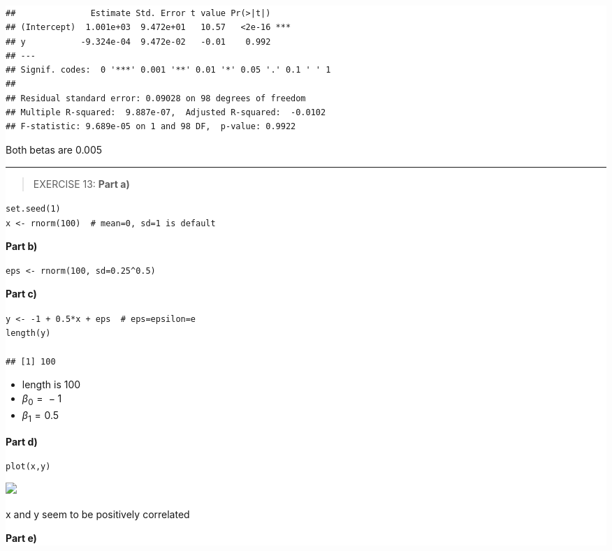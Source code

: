     ##               Estimate Std. Error t value Pr(>|t|)    
    ## (Intercept)  1.001e+03  9.472e+01   10.57   <2e-16 ***
    ## y           -9.324e-04  9.472e-02   -0.01    0.992    
    ## ---
    ## Signif. codes:  0 '***' 0.001 '**' 0.01 '*' 0.05 '.' 0.1 ' ' 1
    ## 
    ## Residual standard error: 0.09028 on 98 degrees of freedom
    ## Multiple R-squared:  9.887e-07,  Adjusted R-squared:  -0.0102 
    ## F-statistic: 9.689e-05 on 1 and 98 DF,  p-value: 0.9922

Both betas are 0.005

------------------------------------------------------------------------

<a id="ex13"></a>

> EXERCISE 13: **Part a)**

    set.seed(1)
    x <- rnorm(100)  # mean=0, sd=1 is default

**Part b)**

    eps <- rnorm(100, sd=0.25^0.5)

**Part c)**

    y <- -1 + 0.5*x + eps  # eps=epsilon=e 
    length(y)

    ## [1] 100

-   length is 100
-   *β*<sub>0</sub> =  − 1
-   *β*<sub>1</sub> = 0.5

**Part d)**

    plot(x,y)

![](Chapter3_files/figure-markdown_strict/unnamed-chunk-23-1.png)

x and y seem to be positively correlated

**Part e)**
